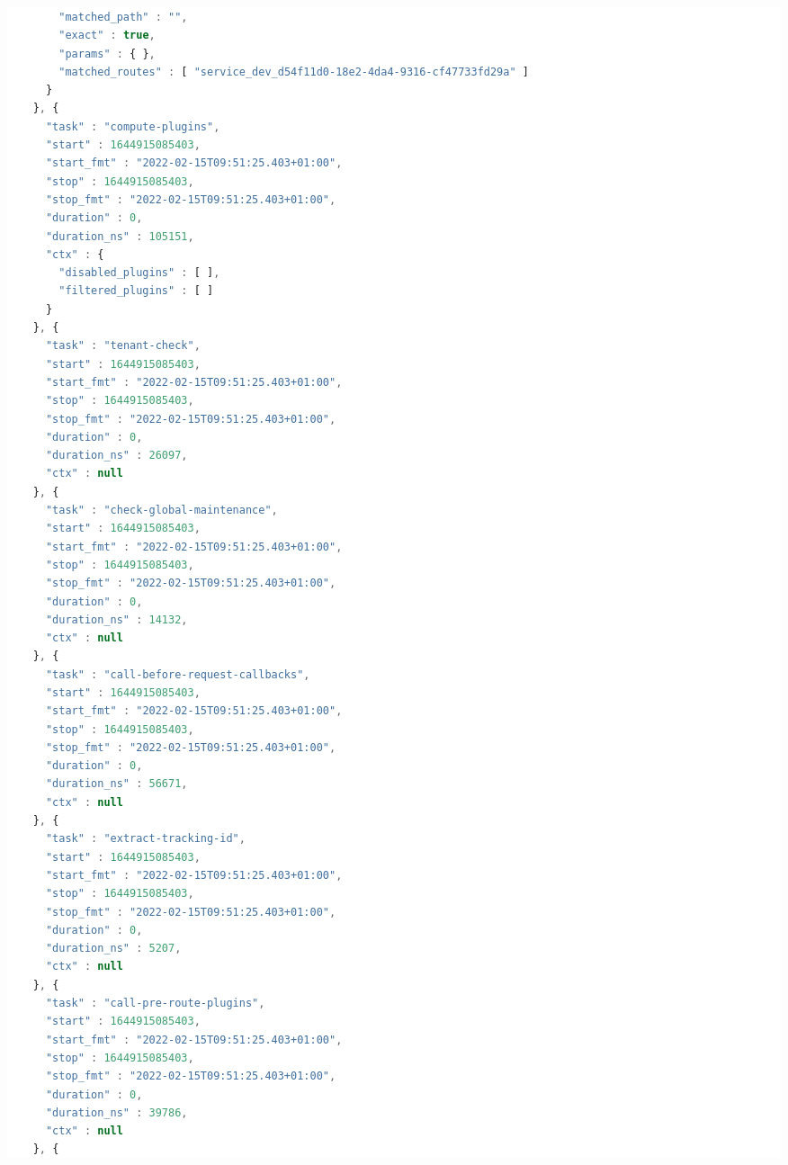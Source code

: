 ```javascript
        "matched_path" : "",
        "exact" : true,
        "params" : { },
        "matched_routes" : [ "service_dev_d54f11d0-18e2-4da4-9316-cf47733fd29a" ]
      }
    }, {
      "task" : "compute-plugins",
      "start" : 1644915085403,
      "start_fmt" : "2022-02-15T09:51:25.403+01:00",
      "stop" : 1644915085403,
      "stop_fmt" : "2022-02-15T09:51:25.403+01:00",
      "duration" : 0,
      "duration_ns" : 105151,
      "ctx" : {
        "disabled_plugins" : [ ],
        "filtered_plugins" : [ ]
      }
    }, {
      "task" : "tenant-check",
      "start" : 1644915085403,
      "start_fmt" : "2022-02-15T09:51:25.403+01:00",
      "stop" : 1644915085403,
      "stop_fmt" : "2022-02-15T09:51:25.403+01:00",
      "duration" : 0,
      "duration_ns" : 26097,
      "ctx" : null
    }, {
      "task" : "check-global-maintenance",
      "start" : 1644915085403,
      "start_fmt" : "2022-02-15T09:51:25.403+01:00",
      "stop" : 1644915085403,
      "stop_fmt" : "2022-02-15T09:51:25.403+01:00",
      "duration" : 0,
      "duration_ns" : 14132,
      "ctx" : null
    }, {
      "task" : "call-before-request-callbacks",
      "start" : 1644915085403,
      "start_fmt" : "2022-02-15T09:51:25.403+01:00",
      "stop" : 1644915085403,
      "stop_fmt" : "2022-02-15T09:51:25.403+01:00",
      "duration" : 0,
      "duration_ns" : 56671,
      "ctx" : null
    }, {
      "task" : "extract-tracking-id",
      "start" : 1644915085403,
      "start_fmt" : "2022-02-15T09:51:25.403+01:00",
      "stop" : 1644915085403,
      "stop_fmt" : "2022-02-15T09:51:25.403+01:00",
      "duration" : 0,
      "duration_ns" : 5207,
      "ctx" : null
    }, {
      "task" : "call-pre-route-plugins",
      "start" : 1644915085403,
      "start_fmt" : "2022-02-15T09:51:25.403+01:00",
      "stop" : 1644915085403,
      "stop_fmt" : "2022-02-15T09:51:25.403+01:00",
      "duration" : 0,
      "duration_ns" : 39786,
      "ctx" : null
    }, {
```